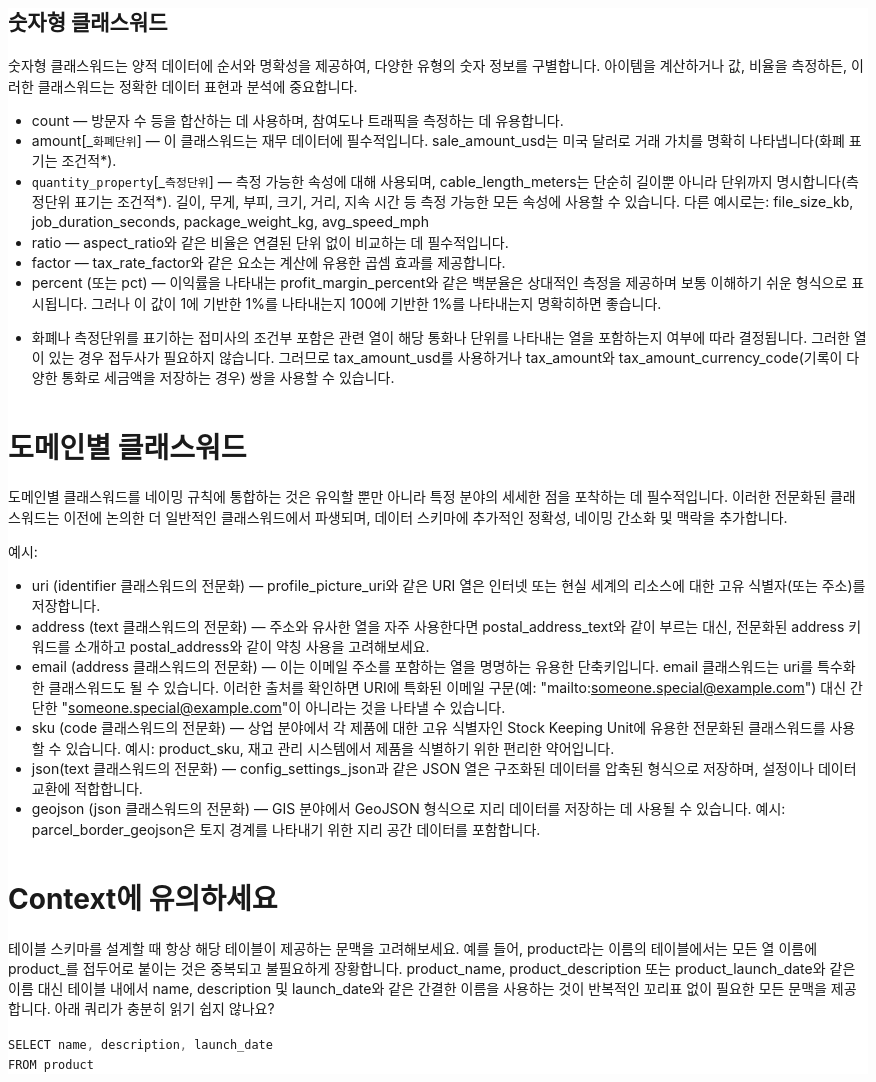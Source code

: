 ## 숫자형 클래스워드

숫자형 클래스워드는 양적 데이터에 순서와 명확성을 제공하여, 다양한 유형의 숫자 정보를 구별합니다. 아이템을 계산하거나 값, 비율을 측정하든, 이러한 클래스워드는 정확한 데이터 표현과 분석에 중요합니다.

<div class="content-ad"></div>

- count — 방문자 수 등을 합산하는 데 사용하며, 참여도나 트래픽을 측정하는 데 유용합니다.
- amount[_`화폐단위`] — 이 클래스워드는 재무 데이터에 필수적입니다. sale_amount_usd는 미국 달러로 거래 가치를 명확히 나타냅니다(화폐 표기는 조건적*).
- `quantity_property`[_`측정단위`] — 측정 가능한 속성에 대해 사용되며, cable_length_meters는 단순히 길이뿐 아니라 단위까지 명시합니다(측정단위 표기는 조건적*). 길이, 무게, 부피, 크기, 거리, 지속 시간 등 측정 가능한 모든 속성에 사용할 수 있습니다. 다른 예시로는: file_size_kb, job_duration_seconds, package_weight_kg, avg_speed_mph
- ratio — aspect_ratio와 같은 비율은 연결된 단위 없이 비교하는 데 필수적입니다.
- factor — tax_rate_factor와 같은 요소는 계산에 유용한 곱셈 효과를 제공합니다.
- percent (또는 pct) — 이익률을 나타내는 profit_margin_percent와 같은 백분율은 상대적인 측정을 제공하며 보통 이해하기 쉬운 형식으로 표시됩니다. 그러나 이 값이 1에 기반한 1%를 나타내는지 100에 기반한 1%를 나타내는지 명확히하면 좋습니다.

* 화폐나 측정단위를 표기하는 접미사의 조건부 포함은 관련 열이 해당 통화나 단위를 나타내는 열을 포함하는지 여부에 따라 결정됩니다. 그러한 열이 있는 경우 접두사가 필요하지 않습니다. 그러므로 tax_amount_usd를 사용하거나 tax_amount와 tax_amount_currency_code(기록이 다양한 통화로 세금액을 저장하는 경우) 쌍을 사용할 수 있습니다.

# 도메인별 클래스워드

도메인별 클래스워드를 네이밍 규칙에 통합하는 것은 유익할 뿐만 아니라 특정 분야의 세세한 점을 포착하는 데 필수적입니다. 이러한 전문화된 클래스워드는 이전에 논의한 더 일반적인 클래스워드에서 파생되며, 데이터 스키마에 추가적인 정확성, 네이밍 간소화 및 맥락을 추가합니다.

<div class="content-ad"></div>

예시:

- uri (identifier 클래스워드의 전문화) — profile_picture_uri와 같은 URI 열은 인터넷 또는 현실 세계의 리소스에 대한 고유 식별자(또는 주소)를 저장합니다.
- address (text 클래스워드의 전문화) — 주소와 유사한 열을 자주 사용한다면 postal_address_text와 같이 부르는 대신, 전문화된 address 키워드를 소개하고 postal_address와 같이 약칭 사용을 고려해보세요.
- email (address 클래스워드의 전문화) — 이는 이메일 주소를 포함하는 열을 명명하는 유용한 단축키입니다. email 클래스워드는 uri를 특수화한 클래스워드도 될 수 있습니다. 이러한 출처를 확인하면 URI에 특화된 이메일 구문(예: "mailto:someone.special@example.com") 대신 간단한 "someone.special@example.com"이 아니라는 것을 나타낼 수 있습니다.
- sku (code 클래스워드의 전문화) — 상업 분야에서 각 제품에 대한 고유 식별자인 Stock Keeping Unit에 유용한 전문화된 클래스워드를 사용할 수 있습니다. 예시: product_sku, 재고 관리 시스템에서 제품을 식별하기 위한 편리한 약어입니다.
- json(text 클래스워드의 전문화) — config_settings_json과 같은 JSON 열은 구조화된 데이터를 압축된 형식으로 저장하며, 설정이나 데이터 교환에 적합합니다.
- geojson (json 클래스워드의 전문화) — GIS 분야에서 GeoJSON 형식으로 지리 데이터를 저장하는 데 사용될 수 있습니다. 예시: parcel_border_geojson은 토지 경계를 나타내기 위한 지리 공간 데이터를 포함합니다.

# Context에 유의하세요

테이블 스키마를 설계할 때 항상 해당 테이블이 제공하는 문맥을 고려해보세요. 예를 들어, product라는 이름의 테이블에서는 모든 열 이름에 product_를 접두어로 붙이는 것은 중복되고 불필요하게 장황합니다. product_name, product_description 또는 product_launch_date와 같은 이름 대신 테이블 내에서 name, description 및 launch_date와 같은 간결한 이름을 사용하는 것이 반복적인 꼬리표 없이 필요한 모든 문맥을 제공합니다. 아래 쿼리가 충분히 읽기 쉽지 않나요?

<div class="content-ad"></div>

```js
SELECT name, description, launch_date
FROM product
```
